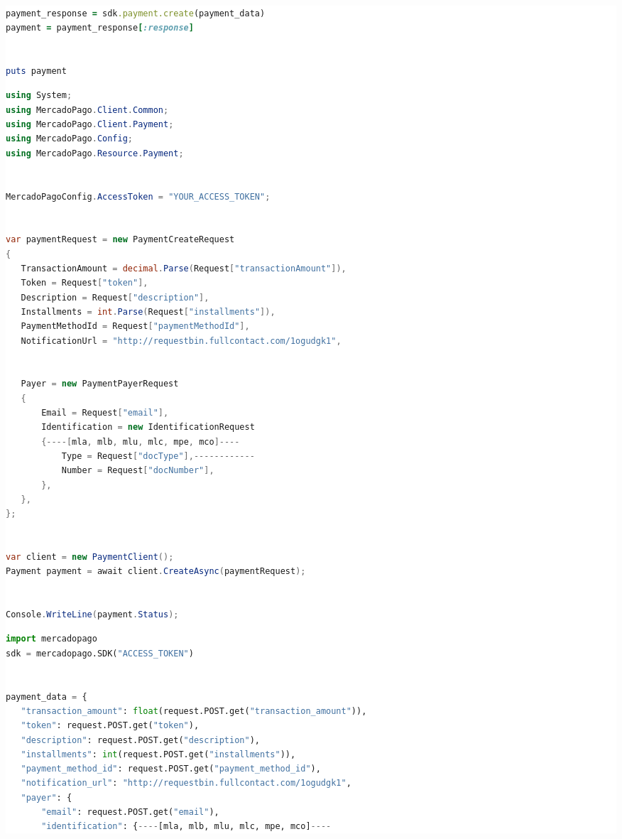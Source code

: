 ```ruby
payment_response = sdk.payment.create(payment_data)
payment = payment_response[:response]


puts payment


```
```csharp
using System;
using MercadoPago.Client.Common;
using MercadoPago.Client.Payment;
using MercadoPago.Config;
using MercadoPago.Resource.Payment;


MercadoPagoConfig.AccessToken = "YOUR_ACCESS_TOKEN";


var paymentRequest = new PaymentCreateRequest
{
   TransactionAmount = decimal.Parse(Request["transactionAmount"]),
   Token = Request["token"],
   Description = Request["description"],
   Installments = int.Parse(Request["installments"]),
   PaymentMethodId = Request["paymentMethodId"],
   NotificationUrl = "http://requestbin.fullcontact.com/1ogudgk1",


   Payer = new PaymentPayerRequest
   {
       Email = Request["email"],
       Identification = new IdentificationRequest
       {----[mla, mlb, mlu, mlc, mpe, mco]----
           Type = Request["docType"],------------
           Number = Request["docNumber"],
       },
   },
};


var client = new PaymentClient();
Payment payment = await client.CreateAsync(paymentRequest);


Console.WriteLine(payment.Status);


```
```python
import mercadopago
sdk = mercadopago.SDK("ACCESS_TOKEN")


payment_data = {
   "transaction_amount": float(request.POST.get("transaction_amount")),
   "token": request.POST.get("token"),
   "description": request.POST.get("description"),
   "installments": int(request.POST.get("installments")),
   "payment_method_id": request.POST.get("payment_method_id"),
   "notification_url": "http://requestbin.fullcontact.com/1ogudgk1",
   "payer": {
       "email": request.POST.get("email"),
       "identification": {----[mla, mlb, mlu, mlc, mpe, mco]----
```